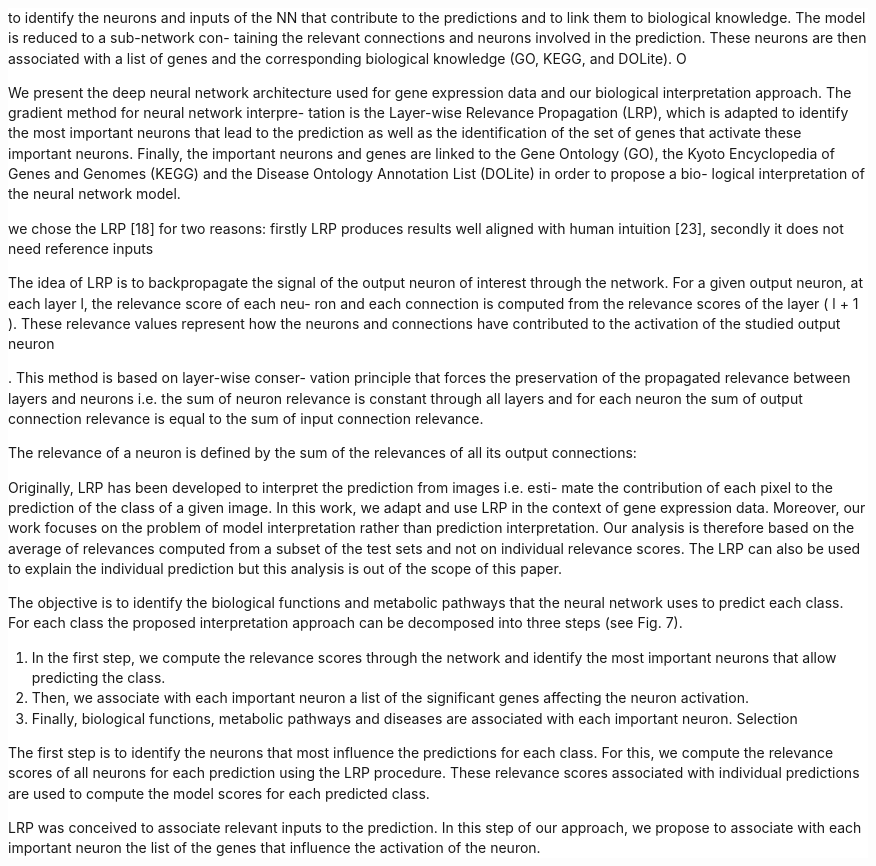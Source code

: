 to identify the neurons and inputs of the NN that contribute to the predictions and to link them to biological knowledge. The model is reduced to a sub-network con- taining the relevant connections and neurons involved in the prediction. These neurons are then associated with a list of genes and the corresponding biological knowledge (GO, KEGG, and DOLite). O

We present the deep neural network architecture used for gene expression data and our biological interpretation approach. The gradient method for neural network interpre- tation is the Layer-wise Relevance Propagation (LRP), which is adapted to identify the most important neurons that lead to the prediction as well as the identification of the set of genes that activate these important neurons. Finally, the important neurons and genes are linked to the Gene Ontology (GO), the Kyoto Encyclopedia of Genes and Genomes (KEGG) and the Disease Ontology Annotation List (DOLite) in order to propose a bio- logical interpretation of the neural network model.

we chose the LRP [18] for two reasons: firstly LRP produces results well aligned with human intuition [23], secondly it does not need reference inputs

The idea of LRP is to backpropagate the signal of the output neuron of interest through
the network. For a given output neuron, at each layer l, the relevance score of each neu- ron and each connection is computed from the relevance scores of the layer ( l + 1 ). These relevance values represent how the neurons and connections have contributed to the activation of the studied output neuron

. This method is based on layer-wise conser- vation principle that forces the preservation of the propagated relevance between layers and neurons i.e. the sum of neuron relevance is constant through all layers and for each neuron the sum of output connection relevance is equal to the sum of input connection relevance.

The relevance of a neuron is defined by the sum of the relevances of all its output connections:

Originally, LRP has been developed to interpret the prediction from images i.e. esti-
mate the contribution of each pixel to the prediction of the class of a given image. In this work, we adapt and use LRP in the context of gene expression data. Moreover, our work focuses on the problem of model interpretation rather than prediction interpretation. Our analysis is therefore based on the average of relevances computed from a subset of the test sets and not on individual relevance scores. The LRP can also be used to explain the individual prediction but this analysis is out of the scope of this paper.

The objective is to identify the biological functions and metabolic pathways that the neural network uses to predict each class. For each class the proposed interpretation approach can be decomposed into three steps (see Fig. 7).

1. In the first step, we compute the relevance scores through the network and identify the most important neurons that allow predicting the class. 
2. Then, we associate with each important neuron a list of the significant genes affecting the neuron activation. 
3. Finally, biological functions, metabolic pathways and diseases are associated with each important neuron.
   Selection

The first step is to identify the neurons that most influence the predictions for each class. For this, we compute the relevance scores of all neurons for each prediction using the LRP procedure. These relevance scores associated with individual predictions are used to compute the model scores for each predicted class.

LRP was conceived to associate relevant inputs to the prediction. In this step of our approach, we propose to associate with each important neuron the list of the genes that influence the activation of the neuron.
